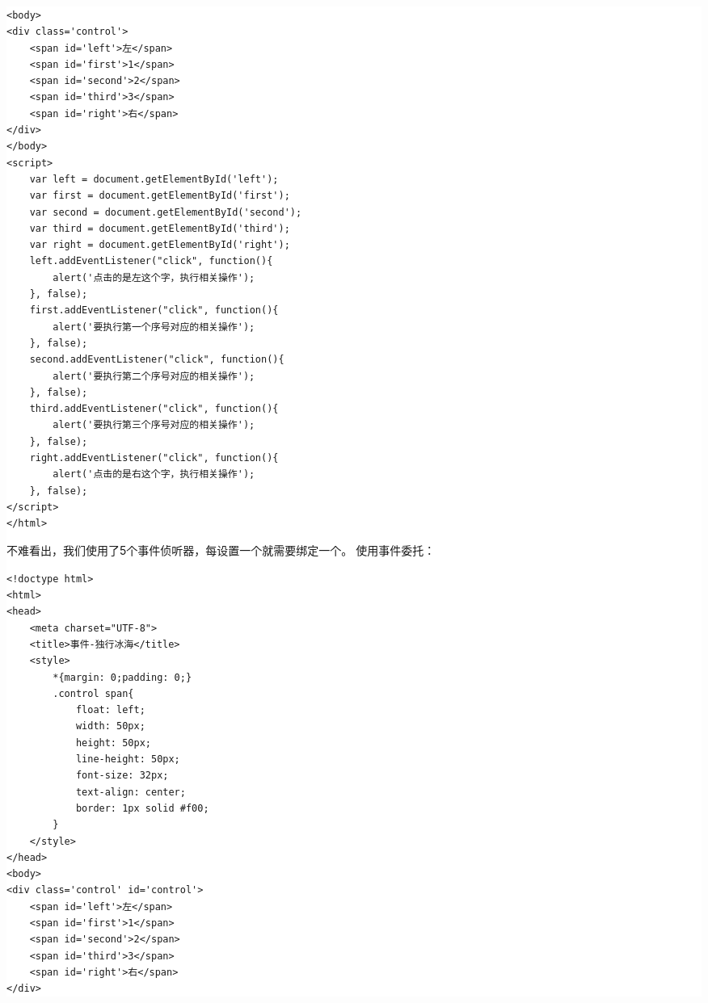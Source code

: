 ~~~
<body>
<div class='control'>
    <span id='left'>左</span>
    <span id='first'>1</span>
    <span id='second'>2</span>
    <span id='third'>3</span>
    <span id='right'>右</span>
</div>
</body>
<script>
    var left = document.getElementById('left');
    var first = document.getElementById('first');
    var second = document.getElementById('second');
    var third = document.getElementById('third');
    var right = document.getElementById('right');
    left.addEventListener("click", function(){
        alert('点击的是左这个字，执行相关操作');
    }, false);
    first.addEventListener("click", function(){
        alert('要执行第一个序号对应的相关操作');
    }, false);
    second.addEventListener("click", function(){
        alert('要执行第二个序号对应的相关操作');
    }, false);
    third.addEventListener("click", function(){
        alert('要执行第三个序号对应的相关操作');
    }, false);
    right.addEventListener("click", function(){
        alert('点击的是右这个字，执行相关操作');
    }, false);
</script>
</html>
~~~

不难看出，我们使用了5个事件侦听器，每设置一个就需要绑定一个。 
使用事件委托：

~~~
<!doctype html>
<html>
<head>
    <meta charset="UTF-8">
    <title>事件-独行冰海</title>
    <style>
        *{margin: 0;padding: 0;}
        .control span{
            float: left;
            width: 50px;
            height: 50px;
            line-height: 50px;
            font-size: 32px;
            text-align: center;
            border: 1px solid #f00;
        }
    </style>
</head>
<body>
<div class='control' id='control'>
    <span id='left'>左</span>
    <span id='first'>1</span>
    <span id='second'>2</span>
    <span id='third'>3</span>
    <span id='right'>右</span>
</div>
~~~